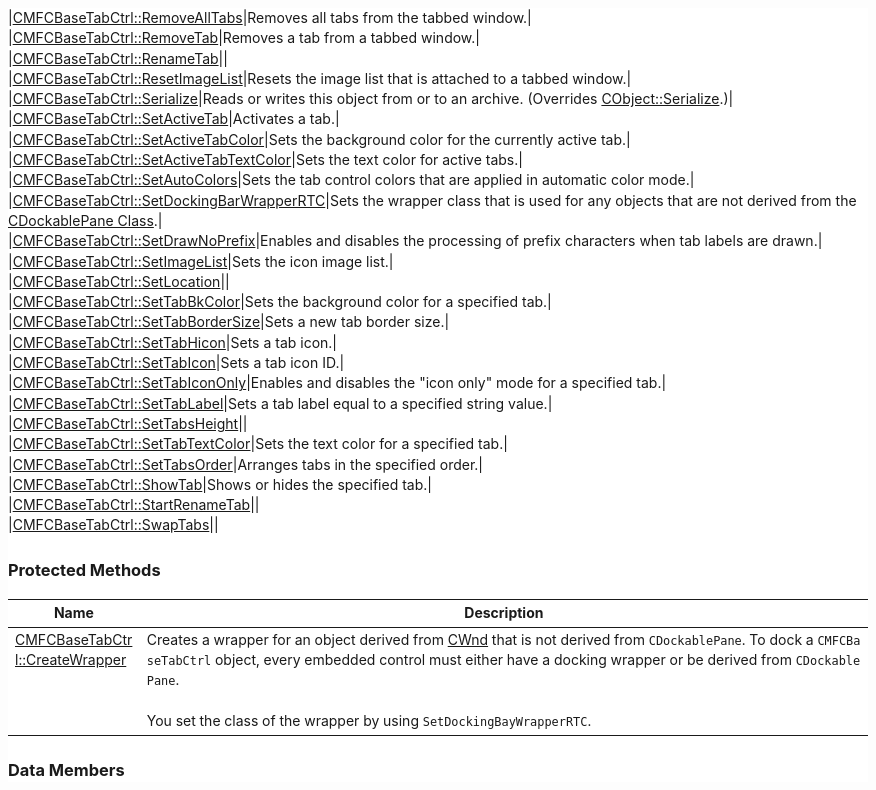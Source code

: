 |[CMFCBaseTabCtrl::RemoveAllTabs](#removealltabs)|Removes all tabs from the tabbed window.|  
|[CMFCBaseTabCtrl::RemoveTab](#removetab)|Removes a tab from a tabbed window.|  
|[CMFCBaseTabCtrl::RenameTab](#renametab)||  
|[CMFCBaseTabCtrl::ResetImageList](#resetimagelist)|Resets the image list that is attached to a tabbed window.|  
|[CMFCBaseTabCtrl::Serialize](#serialize)|Reads or writes this object from or to an archive. (Overrides [CObject::Serialize](../../mfc/reference/cobject-class.md#serialize).)|  
|[CMFCBaseTabCtrl::SetActiveTab](#setactivetab)|Activates a tab.|  
|[CMFCBaseTabCtrl::SetActiveTabColor](#setactivetabcolor)|Sets the background color for the currently active tab.|  
|[CMFCBaseTabCtrl::SetActiveTabTextColor](#setactivetabtextcolor)|Sets the text color for active tabs.|  
|[CMFCBaseTabCtrl::SetAutoColors](#setautocolors)|Sets the tab control colors that are applied in automatic color mode.|  
|[CMFCBaseTabCtrl::SetDockingBarWrapperRTC](#setdockingbarwrapperrtc)|Sets the wrapper class that is used for any objects that are not derived from the [CDockablePane Class](../../mfc/reference/cdockablepane-class.md).|  
|[CMFCBaseTabCtrl::SetDrawNoPrefix](#setdrawnoprefix)|Enables and disables the processing of prefix characters when tab labels are drawn.|  
|[CMFCBaseTabCtrl::SetImageList](#setimagelist)|Sets the icon image list.|  
|[CMFCBaseTabCtrl::SetLocation](#setlocation)||  
|[CMFCBaseTabCtrl::SetTabBkColor](#settabbkcolor)|Sets the background color for a specified tab.|  
|[CMFCBaseTabCtrl::SetTabBorderSize](#settabbordersize)|Sets a new tab border size.|  
|[CMFCBaseTabCtrl::SetTabHicon](#settabhicon)|Sets a tab icon.|  
|[CMFCBaseTabCtrl::SetTabIcon](#settabicon)|Sets a tab icon ID.|  
|[CMFCBaseTabCtrl::SetTabIconOnly](#settabicononly)|Enables and disables the "icon only" mode for a specified tab.|  
|[CMFCBaseTabCtrl::SetTabLabel](#settablabel)|Sets a tab label equal to a specified string value.|  
|[CMFCBaseTabCtrl::SetTabsHeight](#settabsheight)||  
|[CMFCBaseTabCtrl::SetTabTextColor](#settabtextcolor)|Sets the text color for a specified tab.|  
|[CMFCBaseTabCtrl::SetTabsOrder](#settabsorder)|Arranges tabs in the specified order.|  
|[CMFCBaseTabCtrl::ShowTab](#showtab)|Shows or hides the specified tab.|  
|[CMFCBaseTabCtrl::StartRenameTab](#startrenametab)||  
|[CMFCBaseTabCtrl::SwapTabs](#swaptabs)||  
  
### Protected Methods  
  
|Name|Description|  
|----------|-----------------|  
|[CMFCBaseTabCtrl::CreateWrapper](#createwrapper)|Creates a wrapper for an object derived from [CWnd](../../mfc/reference/cwnd-class.md) that is not derived from `CDockablePane`. To dock a `CMFCBaseTabCtrl` object, every embedded control must either have a docking wrapper or be derived from `CDockablePane`.<br /><br /> You set the class of the wrapper by using `SetDockingBayWrapperRTC`.|  
  
### Data Members  
  